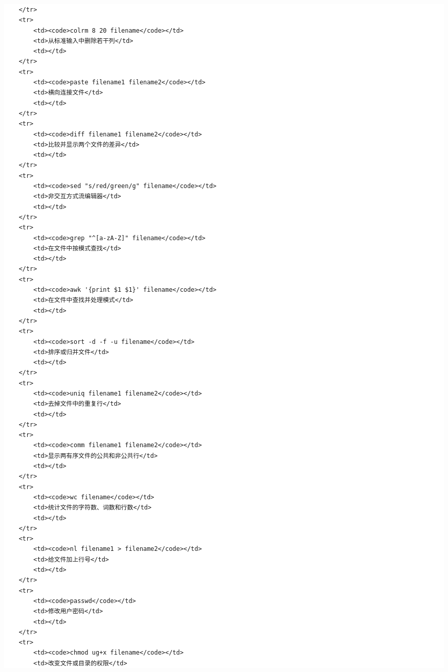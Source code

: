         </tr>
        <tr>
            <td><code>colrm 8 20 filename</code></td>
            <td>从标准输入中删除若干列</td>
            <td></td>
        </tr>
        <tr>
            <td><code>paste filename1 filename2</code></td>
            <td>横向连接文件</td>
            <td></td>
        </tr>
        <tr>
            <td><code>diff filename1 filename2</code></td>
            <td>比较并显示两个文件的差异</td>
            <td></td>
        </tr>
        <tr>
            <td><code>sed "s/red/green/g" filename</code></td>
            <td>非交互方式流编辑器</td>
            <td></td>
        </tr>
        <tr>
            <td><code>grep "^[a-zA-Z]" filename</code></td>
            <td>在文件中按模式查找</td>
            <td></td>
        </tr>
        <tr>
            <td><code>awk '{print $1 $1}' filename</code></td>
            <td>在文件中查找并处理模式</td>
            <td></td>
        </tr>
        <tr>
            <td><code>sort -d -f -u filename</code></td>
            <td>排序或归并文件</td>
            <td></td>
        </tr>
        <tr>
            <td><code>uniq filename1 filename2</code></td>
            <td>去掉文件中的重复行</td>
            <td></td>
        </tr>
        <tr>
            <td><code>comm filename1 filename2</code></td>
            <td>显示两有序文件的公共和非公共行</td>
            <td></td>
        </tr>
        <tr>
            <td><code>wc filename</code></td>
            <td>统计文件的字符数、词数和行数</td>
            <td></td>
        </tr>
        <tr>
            <td><code>nl filename1 > filename2</code></td>
            <td>给文件加上行号</td>
            <td></td>
        </tr>
        <tr>
            <td><code>passwd</code></td>
            <td>修改用户密码</td>
            <td></td>
        </tr>
        <tr>
            <td><code>chmod ug+x filename</code></td>
            <td>改变文件或目录的权限</td>